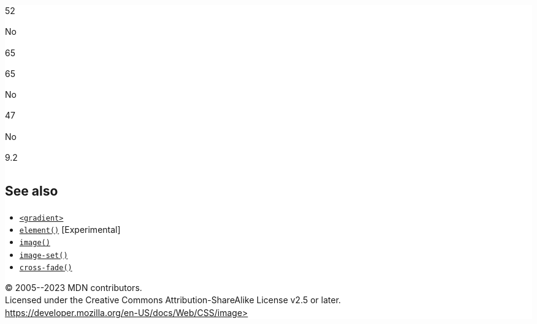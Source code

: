 52

No

65

65

No

47

No

9.2

See also
--------

- [`<gradient>`](gradient.md)
- [`element()`](element().md) [Experimental]
- [`image()`](_Resources/Markup%20And%20Styling/css/image/image.md)
- [`image-set()`](image-set.md)
- [`cross-fade()`](cross-fade.md)

© 2005--2023 MDN contributors.\
Licensed under the Creative Commons Attribution-ShareAlike License v2.5
or later.\
https://developer.mozilla.org/en-US/docs/Web/CSS/image>
